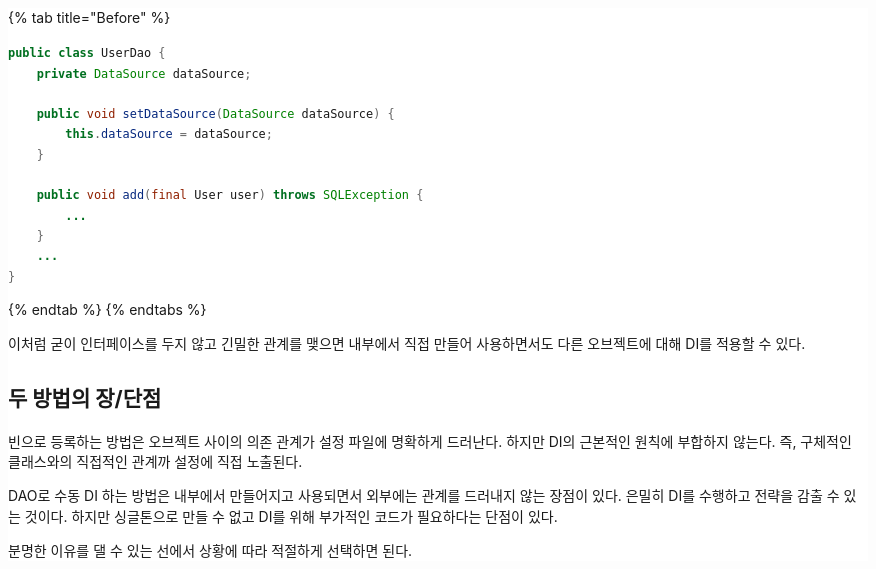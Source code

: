{% tab title="Before" %}
```java
public class UserDao {
	private DataSource dataSource;
    		
    public void setDataSource(DataSource dataSource) {
        this.dataSource = dataSource;
    }

    public void add(final User user) throws SQLException {
        ...
    }
    ...
}
```
{% endtab %}
{% endtabs %}

이처럼 굳이 인터페이스를 두지 않고 긴밀한 관계를 맺으면 내부에서 직접 만들어 사용하면서도 다른 오브젝트에 대해 DI를 적용할 수 있다.

## 두 방법의 장/단점

빈으로 등록하는 방법은 오브젝트 사이의 의존 관계가 설정 파일에 명확하게 드러난다. 하지만 DI의 근본적인 원칙에 부합하지 않는다. 즉, 구체적인 클래스와의 직접적인 관계까 설정에 직접 노출된다.

DAO로 수동 DI 하는 방법은 내부에서 만들어지고 사용되면서 외부에는 관계를 드러내지 않는 장점이 있다. 은밀히 DI를 수행하고 전략을 감출 수 있는 것이다. 하지만 싱글톤으로 만들 수 없고 DI를 위해 부가적인 코드가 필요하다는 단점이 있다.

분명한 이유를 댈 수 있는 선에서 상황에 따라 적절하게 선택하면 된다.